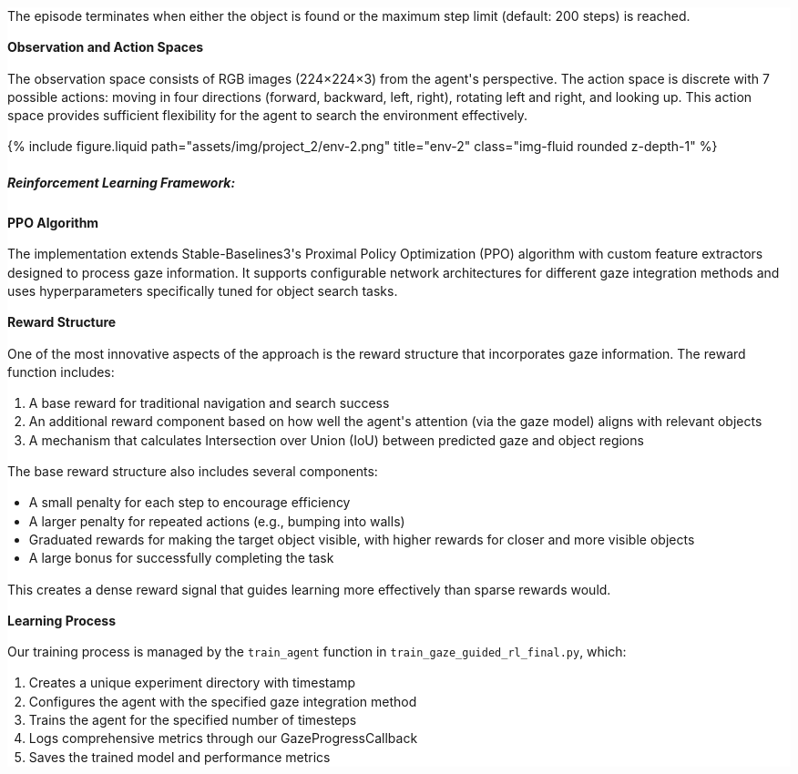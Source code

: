 The episode terminates when either the object is found or the maximum step limit (default: 200 steps) is reached.

**Observation and Action Spaces**

The observation space consists of RGB images (224×224×3) from the agent's perspective. The action space is discrete with 7 possible actions: moving in four directions (forward, backward, left, right), rotating left and right, and looking up. This action space provides sufficient flexibility for the agent to search the environment effectively.

<div class="row justify-content-center">
    <div class="col-sm-7 mt-3 mt-md-0">
        {% include figure.liquid path="assets/img/project_2/env-2.png" title="env-2" class="img-fluid rounded z-depth-1" %}
    </div>
</div>

##### **Reinforcement Learning Framework:**

**PPO Algorithm**

The implementation extends Stable-Baselines3's Proximal Policy Optimization (PPO) algorithm with custom feature extractors designed to process gaze information. It supports configurable network architectures for different gaze integration methods and uses hyperparameters specifically tuned for object search tasks.

**Reward Structure**

One of the most innovative aspects of the approach is the reward structure that incorporates gaze information. The reward function includes:

1. A base reward for traditional navigation and search success
2. An additional reward component based on how well the agent's attention (via the gaze model) aligns with relevant objects
3. A mechanism that calculates Intersection over Union (IoU) between predicted gaze and object regions

The base reward structure also includes several components:

- A small penalty for each step to encourage efficiency
- A larger penalty for repeated actions (e.g., bumping into walls)
- Graduated rewards for making the target object visible, with higher rewards for closer and more visible objects
- A large bonus for successfully completing the task

This creates a dense reward signal that guides learning more effectively than sparse rewards would.

**Learning Process**

Our training process is managed by the `train_agent` function in `train_gaze_guided_rl_final.py`, which:

1. Creates a unique experiment directory with timestamp
2. Configures the agent with the specified gaze integration method
3. Trains the agent for the specified number of timesteps
4. Logs comprehensive metrics through our GazeProgressCallback
5. Saves the trained model and performance metrics
